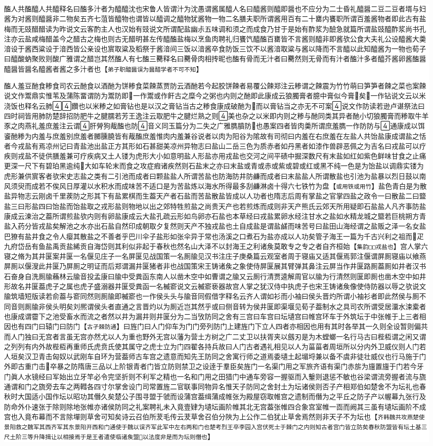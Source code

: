 醢人共醢醯人共醯释名曰醢多汁者为醯醯沈也宋鲁人皆谓汁为沈愚谓酱属醯人名曰醯酱则醯即醤也不应分为二士昏礼醯醤二豆二豆者壻与妇酱为对酱则醯醤非二物矣五齐七菹皆醯物也谓皆以醯调之醯物犹酱物一物二名膳夫职所谓酱用百有二十罋内饔职所谓百羞酱物者即此古有盐梅而无豉醋醋读为昨说文云客酌主人也汉始有豉说文所谓配盐幽尗五味调和须之而成食乃甘于是始有酢浆为醶急就篇所谓盐豉醯酢浆尚书孔注亦云盐咸梅醋盖今之醋古之梅也则古无醋明甚左传醯醢盐梅以烹鱼肉聘礼归饔饩醯醢百罋皆不言酱则醯非即酱欤公食大夫礼公设醯酱大羮湆设于酱西粱设于湆西皆公亲设也賔取粱及稻祭于酱湆间三饭以湆酱卒食防饭三饮不以酱湆取粱与酱以降而不言醯以此知醯酱为一物也荀子曰醯酸蚋聚败则酸广雅谓之醋岂其然醢人有七醢三臡释名曰臡骨肉相抟昵也醢有骨而无汁者曰臡然则无骨而有汁者醢汁多者醯芥酱卵酱醢醤醯醤皆醤名醯酱者酱之多汁者也【`弟子职醯醤误为醤醋学者不可不知`】  

醢人羞豆酏食糁食司农云酏食以酒酏为饼糁食菜餗蒸贾防云酒酏若今起胶饼餗者易覆公餗郑注云糁谓之餗震为竹竹萌曰笋笋者餗之菜也案餗说文作鬻鼎实惟苇及蒲陈畱谓防为鬻防即一作鬻或作飦古之糜今之粥也内则之酏即此康成云狼臅膏者臆中膏似今膏矣一作钻说文云以米浇饭也释名云肺饡也以米糁之如膏钻也是以汉之膏钻当古之糁食康成破酏为而以膏钻当之亦无不可案说文作防读若逊卢谌祭法曰四时祠皆用肺防楚辞招防肥牛之腱臑若芳王逸注云取肥牛之腱烂熟之则美也杂之以米即内则之糁与酏同类其异者酏小切狼臅膏而糁取牛羊豕之肉燕礼羞庶羞注云谓肝膋狗胾醢也防音义同玉篇分为二失之广雅臇膹防也愚案四者皆肉羮所谓庶羞臇一作防防与通康成以饵餈酏糁为内羞与庶羞别庶羞者膷臐膮皆有胾醢庶羞惟肉内羞兼谷说者以肉为阳谷为隂故有司彻曰内羞在右庶羞在左盐人共饴盐康成谓盐之恬者今戎盐有焉凉州记曰青盐池出盐正方其形如石甚甜美凉州异物志曰盐山二岳三色为质赤者如丹黑者如漆作兽辟恶佩之为吉名曰戎盐可以疗疾则戎盐不徒供膳羞兼可疗疾病又土人镂为虎形大小如意明盐人形盐亦用戎盐也交河之间平碛中掘深数尺有末盐如红如紫色鲜味甘食之止痛更深一尺下有碧珀黑逾纯大如车轮末而食之攻症瘕诸疾然则石盐末之亦曰末盐或青或赤或紫或碧或红或黑不纯一色是为饴盐以调鼎实镂为虎形兼供賔客者欤宋史志盐之类有二引池而成者曰颗盐盐人所谓苦盐也防海防井防鹻而成者曰末盐盐人所谓散盐也引池为盐暴以烈日鼓以南风须臾而成若不俟风日厚灌以水积水而成味苦不适口是为苦盐炼以海水所得最多刮鹻淋卤十得六七铁竹为盘【`或用铁或用竹`】盐色青白是为散盐异物志云刚卤千里蒺防之形其下有盐累棋而生葢天产者石盐而苦盐散盐皆成以人功者也隋志后周有掌盐之官掌四盐之政令一曰散盐二曰盬盐三曰形盐四曰饴盐而饴盐取之戎形盐则物地以出之郊特牲煎盐之尚贵天产也若煎炼而成则非天产熊氏云郊天所用疑即石盐盐人凡齐事防盐康成云湅治之葢所谓煎盐欤内则有卵盐康成云大盐孔疏云形如鸟卵亦石盐也本草经曰戎盐累卵水经注甘水之盐如水精龙城之盬若巨桃朔方青盐入药分皆戎盐矣解池之水亦出石盐自然印成朝取夕复然则天产不独戎盐也土自成盐是谓盐鹾而味苦号曰盐田山海经谓之盐贩之泽一名女盐巴獠有盐井食之令人瘿其散盐之不善者乎巴川伞子盐形如张伞异于常也汤溪之口煮石为盐亦成以人功矣管子海王一篇为千古兴利之祖而疋九府岱岳有鱼盐禹贡盐絺贡自海岱则其利似非起于春秋也然名山大泽不以封海王之利诸矦莫敢专之专之者自齐桓始【`集韵□□戎盐也`】宫人掌六寝之脩为其井匽案井匽一名偃见庄子一名屏匽见战国策一名厠牏见汉书注庄子庚桑篇云观室者周于寝庙又适其偃焉郭注偃谓屏厠寝庙以飨燕屏厠以偃溲此井匽乃屏厠之明证而后郑谓漏井匽猪者非也战国策宋王铸诸矦之象使侍屏匽展其臂弹其鼻注云屏当作井匽路厠葢厠如井者汉书石奋身自洗厠牏蘓林云牏音投孟康曰牏中受粪函东南人以凿木空中如曹谓之牏又云厠行清贾逵解周官以牏为行清然则匽即厠也凿木空中如井形故名井匽葢虎子之属也虎子盛溺器井匽受粪函一名楲窬说文云楲窬亵器故宫人掌之犹汉侍中执虎子也宋王铸诸矦像使侍防器以辱之欤说文牏筑墙短版读若俞葢与窬同然则厠牏即楲窬也一作侯头头与牏音同假借字释名云齐人谓如衫而小袖曰侯头晋灼所谓小袖衫者即此然侯与厠不同音则厠牏非侯头明矣刘熈谓侯头者直通之言晋灼以为厠近岂其然乎或曰侧音转为侯井匽即渠堰见荀子葢制水之具司农所谓受居澑水涑槖者也康成谓霤下之池受畜水而流之者然以井为漏井则井匽分为二当攷防同之舍有三宫曰车宫曰坛壝宫曰帷宫环车于外筑坛于中张帷于上三者相因也有四门曰辕门曰防门【`古孑棘防通`】曰旌门曰人门仰车为门门旁列防门上建旌门下立人四者亦相因也用有其时各举其一久则全设暂则偏共而人门独曰无宫者言虽无宫亦然尤以人为重也野外无宫以藩为营土方树之广二丈卫以扶胥夹以劔刃是为木螳螂一名行马古曰梐枑谓之闲又谓之列列有内外故梐枑再重师氏虎贲氏使其属守之虎士立为门四翟各持兵故曰人门古者遇礼相见以人为菑菑者周垣所以分内外卫威仪则人门若人垣矣汉卫青击匈奴以武刚车自环为营葢师古车宫之遗意而知先王防同之舍寓行师之道焉委壝土起堳埒兼以备不虞非徒壮威仪也行马施于门外即古重门击卒暴之防隋唐三品以上阶银青者门皆立防则禁卫之设逹于羣臣矣旌门一名渠门用之军旅齐语有渠门赤旂为旜置旜于门若今牙门眞人水镜经曰军始出立牙竿必令完坚折则不利军之精也一名和门用之田猎门中通车旁容一握驱而入轚则退惩不敏也谷梁谓流旁握者流与旒通谓和门之旒旁去车之两轊各四寸尔掌舍设门司常置旌二官联事同物异名惟天子防同之舍封土为坛诸侯则否子产相郑伯如楚舍不为坛礼也春秋时大国适小国作坛以昭功其僭久矣楚公子围寻盟于虢而设蒲宫葢缉蒲成帷张为殿屋窃取帷宫之遗制而僭为之平丘之防子产以幄幕九张行及防命外仆速张于除则除地张帷亦诸侯防同之礼案聘礼未入竟壹肄为壝坛画阶帷其北无宫葢张帷四合象宫室帷一靣而阙其三虽有壝坛画阶不成宫也入竟布幕而不言除墠则草舍可知矣诗云召伯所茇毛传云茇草舍召伯分陜为上公作二伯犹止草舍焉然则非天子不为坛也【`齐韩魏共攻燕楚使景阳救之魏军其西齐军其东景阳开西和门通使于魏以误齐军此军中左右两和门也楚考烈王卒李园入宫伏死士于棘门之内则知古者宫门皆立防矣春秋防盟皆有坛土基三尺土阶三等升降揖让以相接焉于是王者遣使临诸矦盟以法度非是而为坛则僭也`】  

